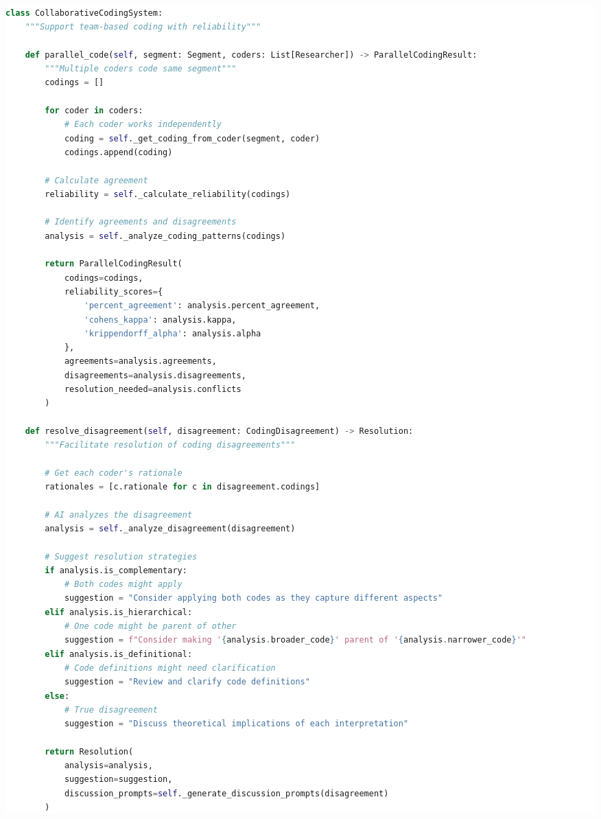 ```python
class CollaborativeCodingSystem:
    """Support team-based coding with reliability"""
    
    def parallel_code(self, segment: Segment, coders: List[Researcher]) -> ParallelCodingResult:
        """Multiple coders code same segment"""
        codings = []
        
        for coder in coders:
            # Each coder works independently
            coding = self._get_coding_from_coder(segment, coder)
            codings.append(coding)
            
        # Calculate agreement
        reliability = self._calculate_reliability(codings)
        
        # Identify agreements and disagreements
        analysis = self._analyze_coding_patterns(codings)
        
        return ParallelCodingResult(
            codings=codings,
            reliability_scores={
                'percent_agreement': analysis.percent_agreement,
                'cohens_kappa': analysis.kappa,
                'krippendorff_alpha': analysis.alpha
            },
            agreements=analysis.agreements,
            disagreements=analysis.disagreements,
            resolution_needed=analysis.conflicts
        )
    
    def resolve_disagreement(self, disagreement: CodingDisagreement) -> Resolution:
        """Facilitate resolution of coding disagreements"""
        
        # Get each coder's rationale
        rationales = [c.rationale for c in disagreement.codings]
        
        # AI analyzes the disagreement
        analysis = self._analyze_disagreement(disagreement)
        
        # Suggest resolution strategies
        if analysis.is_complementary:
            # Both codes might apply
            suggestion = "Consider applying both codes as they capture different aspects"
        elif analysis.is_hierarchical:
            # One code might be parent of other
            suggestion = f"Consider making '{analysis.broader_code}' parent of '{analysis.narrower_code}'"
        elif analysis.is_definitional:
            # Code definitions might need clarification
            suggestion = "Review and clarify code definitions"
        else:
            # True disagreement
            suggestion = "Discuss theoretical implications of each interpretation"
            
        return Resolution(
            analysis=analysis,
            suggestion=suggestion,
            discussion_prompts=self._generate_discussion_prompts(disagreement)
        )
```
